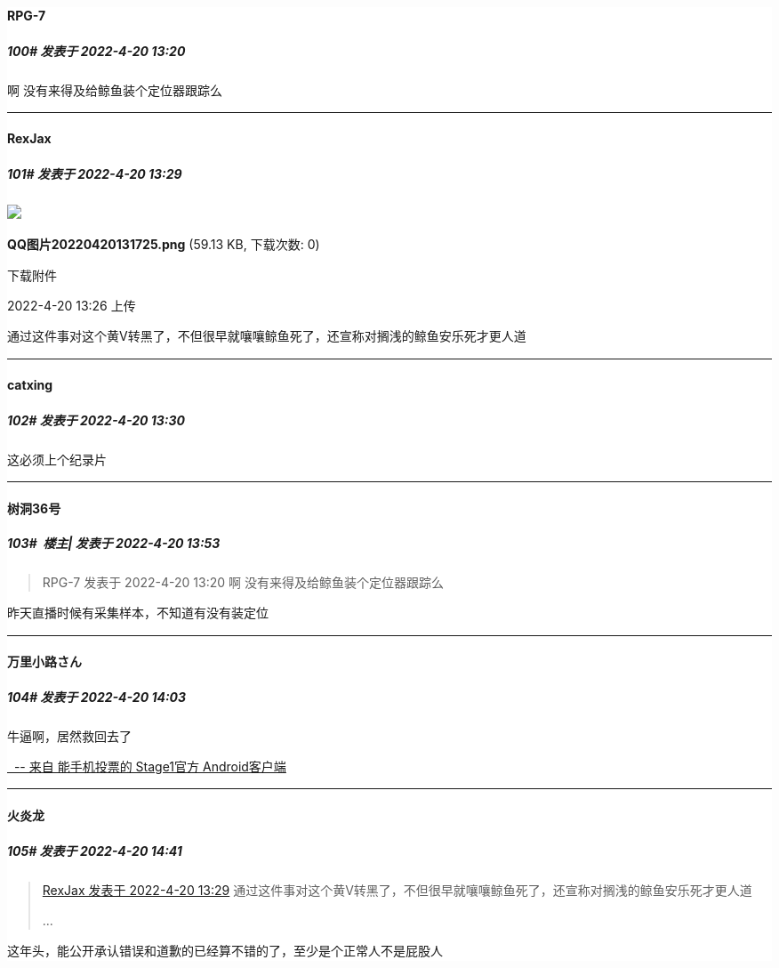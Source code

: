 ####  RPG-7  
##### 100#       发表于 2022-4-20 13:20

啊 没有来得及给鲸鱼装个定位器跟踪么

*****

####  RexJax  
##### 101#       发表于 2022-4-20 13:29

<img src="https://img.saraba1st.com/forum/202204/20/132650naaqanlippoqfl17.png" referrerpolicy="no-referrer">

<strong>QQ图片20220420131725.png</strong> (59.13 KB, 下载次数: 0)

下载附件

2022-4-20 13:26 上传

通过这件事对这个黄V转黑了，不但很早就嚷嚷鲸鱼死了，还宣称对搁浅的鲸鱼安乐死才更人道

*****

####  catxing  
##### 102#       发表于 2022-4-20 13:30

这必须上个纪录片

*****

####  树洞36号  
##### 103#         楼主| 发表于 2022-4-20 13:53

<blockquote>RPG-7 发表于 2022-4-20 13:20
啊 没有来得及给鲸鱼装个定位器跟踪么</blockquote>
昨天直播时候有采集样本，不知道有没有装定位

*****

####  万里小路さん  
##### 104#       发表于 2022-4-20 14:03

牛逼啊，居然救回去了

[  -- 来自 能手机投票的 Stage1官方 Android客户端](https://www.coolapk.com/apk/140634)

*****

####  火炎龙  
##### 105#       发表于 2022-4-20 14:41

<blockquote><a href="httphttps://bbs.saraba1st.com/2b/forum.php?mod=redirect&amp;goto=findpost&amp;pid=55517194&amp;ptid=2065316" target="_blank">RexJax 发表于 2022-4-20 13:29</a>
通过这件事对这个黄V转黑了，不但很早就嚷嚷鲸鱼死了，还宣称对搁浅的鲸鱼安乐死才更人道

 ...</blockquote>
这年头，能公开承认错误和道歉的已经算不错的了，至少是个正常人不是屁股人
